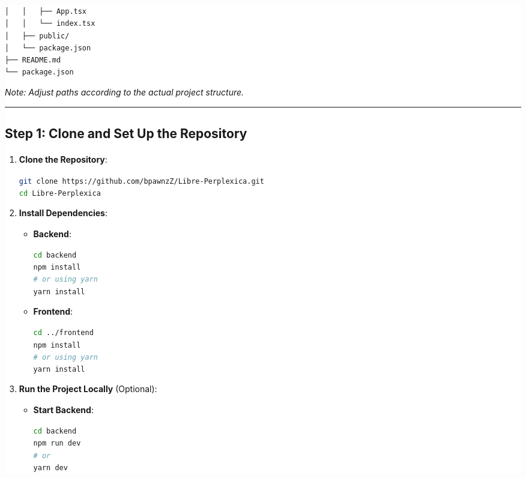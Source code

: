 ```
│   │   ├── App.tsx
│   │   └── index.tsx
│   ├── public/
│   └── package.json
├── README.md
└── package.json
```

*Note: Adjust paths according to the actual project structure.*

---

## **Step 1: Clone and Set Up the Repository**

1. **Clone the Repository**:

   ```bash
   git clone https://github.com/bpawnzZ/Libre-Perplexica.git
   cd Libre-Perplexica
   ```

2. **Install Dependencies**:

   - **Backend**:

     ```bash
     cd backend
     npm install
     # or using yarn
     yarn install
     ```

   - **Frontend**:

     ```bash
     cd ../frontend
     npm install
     # or using yarn
     yarn install
     ```

3. **Run the Project Locally** (Optional):

   - **Start Backend**:

     ```bash
     cd backend
     npm run dev
     # or
     yarn dev
     ```
